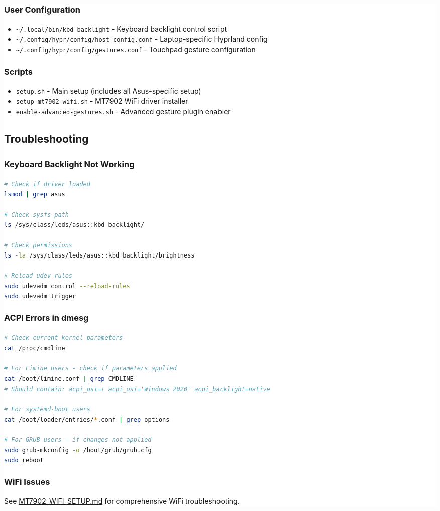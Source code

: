 ### User Configuration
- `~/.local/bin/kbd-backlight` - Keyboard backlight control script
- `~/.config/hypr/config/host-config.conf` - Laptop-specific Hyprland config
- `~/.config/hypr/config/gestures.conf` - Touchpad gesture configuration

### Scripts
- `setup.sh` - Main setup (includes all Asus-specific setup)
- `setup-mt7902-wifi.sh` - MT7902 WiFi driver installer
- `enable-advanced-gestures.sh` - Advanced gesture plugin enabler

## Troubleshooting

### Keyboard Backlight Not Working

```bash
# Check if driver loaded
lsmod | grep asus

# Check sysfs path
ls /sys/class/leds/asus::kbd_backlight/

# Check permissions
ls -la /sys/class/leds/asus::kbd_backlight/brightness

# Reload udev rules
sudo udevadm control --reload-rules
sudo udevadm trigger
```

### ACPI Errors in dmesg

```bash
# Check current kernel parameters
cat /proc/cmdline

# For Limine users - check if parameters applied
cat /boot/limine.conf | grep CMDLINE
# Should contain: acpi_osi=! acpi_osi='Windows 2020' acpi_backlight=native

# For systemd-boot users
cat /boot/loader/entries/*.conf | grep options

# For GRUB users - if changes not applied
sudo grub-mkconfig -o /boot/grub/grub.cfg
sudo reboot
```

### WiFi Issues

See [MT7902_WIFI_SETUP.md](./MT7902_WIFI_SETUP.md) for comprehensive WiFi troubleshooting.
